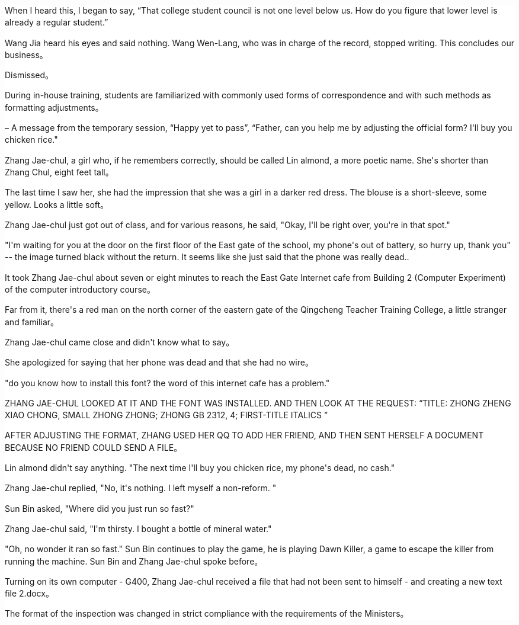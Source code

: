 When I heard this, I began to say, “That college student council is not one level below us. How do you figure that lower level is already a regular student.”

Wang Jia heard his eyes and said nothing. Wang Wen-Lang, who was in charge of the record, stopped writing. This concludes our business。

Dismissed。

During in-house training, students are familiarized with commonly used forms of correspondence and with such methods as formatting adjustments。

– A message from the temporary session, “Happy yet to pass”, “Father, can you help me by adjusting the official form? I'll buy you chicken rice."

Zhang Jae-chul, a girl who, if he remembers correctly, should be called Lin almond, a more poetic name. She's shorter than Zhang Chul, eight feet tall。

The last time I saw her, she had the impression that she was a girl in a darker red dress. The blouse is a short-sleeve, some yellow. Looks a little soft。

Zhang Jae-chul just got out of class, and for various reasons, he said, "Okay, I'll be right over, you're in that spot."

"I'm waiting for you at the door on the first floor of the East gate of the school, my phone's out of battery, so hurry up, thank you" -- the image turned black without the return. It seems like she just said that the phone was really dead..

It took Zhang Jae-chul about seven or eight minutes to reach the East Gate Internet cafe from Building 2 (Computer Experiment) of the computer introductory course。

Far from it, there's a red man on the north corner of the eastern gate of the Qingcheng Teacher Training College, a little stranger and familiar。

Zhang Jae-chul came close and didn't know what to say。

She apologized for saying that her phone was dead and that she had no wire。

"do you know how to install this font? the word of this internet cafe has a problem."

ZHANG JAE-CHUL LOOKED AT IT AND THE FONT WAS INSTALLED. AND THEN LOOK AT THE REQUEST: “TITLE: ZHONG ZHENG XIAO CHONG, SMALL ZHONG ZHONG; ZHONG GB 2312, 4; FIRST-TITLE ITALICS ”

AFTER ADJUSTING THE FORMAT, ZHANG USED HER QQ TO ADD HER FRIEND, AND THEN SENT HERSELF A DOCUMENT BECAUSE NO FRIEND COULD SEND A FILE。

Lin almond didn't say anything. "The next time I'll buy you chicken rice, my phone's dead, no cash."

Zhang Jae-chul replied, "No, it's nothing. I left myself a non-reform. "

Sun Bin asked, "Where did you just run so fast?"

Zhang Jae-chul said, "I'm thirsty. I bought a bottle of mineral water."

"Oh, no wonder it ran so fast." Sun Bin continues to play the game, he is playing Dawn Killer, a game to escape the killer from running the machine. Sun Bin and Zhang Jae-chul spoke before。

Turning on its own computer - G400, Zhang Jae-chul received a file that had not been sent to himself - and creating a new text file 2.docx。

The format of the inspection was changed in strict compliance with the requirements of the Ministers。
